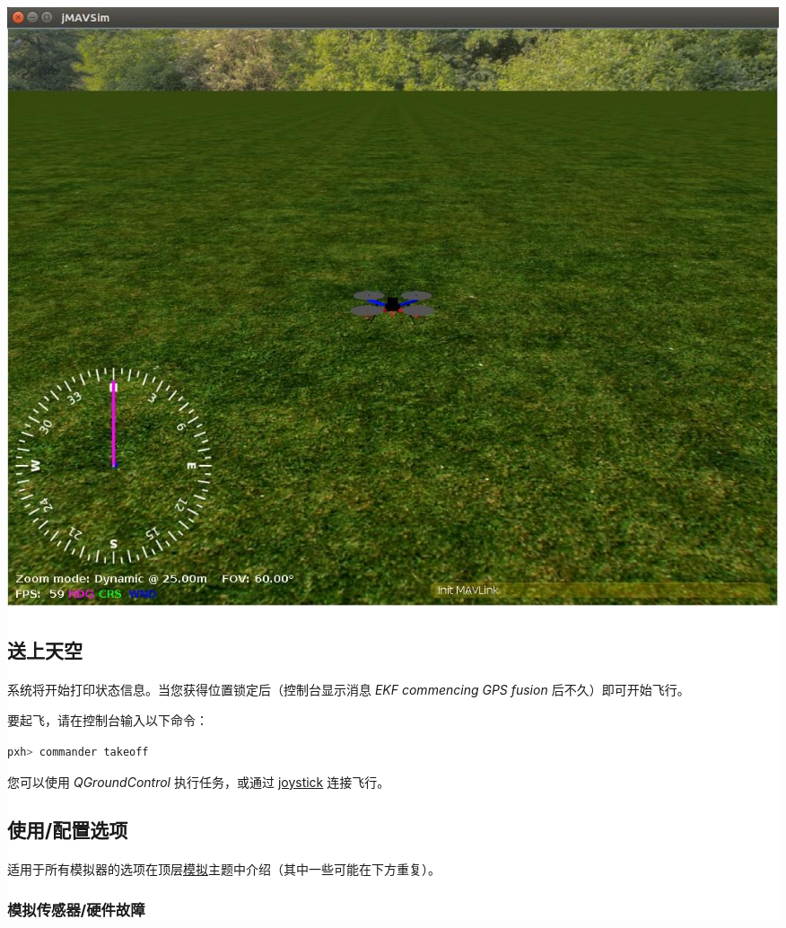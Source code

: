 ![jMAVSim 3d View](../../assets/simulation/jmavsim/jmavsim.jpg)

## 送上天空

系统将开始打印状态信息。当您获得位置锁定后（控制台显示消息 _EKF commencing GPS fusion_ 后不久）即可开始飞行。

要起飞，请在控制台输入以下命令：

```sh
pxh> commander takeoff
```

您可以使用 _QGroundControl_ 执行任务，或通过 [joystick](#using-a-joystick) 连接飞行。

## 使用/配置选项

适用于所有模拟器的选项在顶层[模拟](../simulation/index.md#sitl-simulation-environment)主题中介绍（其中一些可能在下方重复）。

### 模拟传感器/硬件故障
